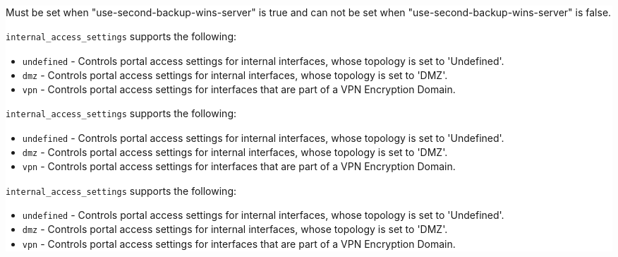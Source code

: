   Must be set when "use-second-backup-wins-server" is true and can not be set when "use-second-backup-wins-server" is false.


`internal_access_settings` supports the following:

* `undefined` - Controls portal access settings for internal interfaces, whose topology is set to 'Undefined'.
* `dmz` - Controls portal access settings for internal interfaces, whose topology is set to 'DMZ'.
* `vpn` - Controls portal access settings for interfaces that are part of a VPN Encryption Domain.


`internal_access_settings` supports the following:

* `undefined` - Controls portal access settings for internal interfaces, whose topology is set to 'Undefined'.
* `dmz` - Controls portal access settings for internal interfaces, whose topology is set to 'DMZ'.
* `vpn` - Controls portal access settings for interfaces that are part of a VPN Encryption Domain.


`internal_access_settings` supports the following:

* `undefined` - Controls portal access settings for internal interfaces, whose topology is set to 'Undefined'.
* `dmz` - Controls portal access settings for internal interfaces, whose topology is set to 'DMZ'.
* `vpn` - Controls portal access settings for interfaces that are part of a VPN Encryption Domain. 
